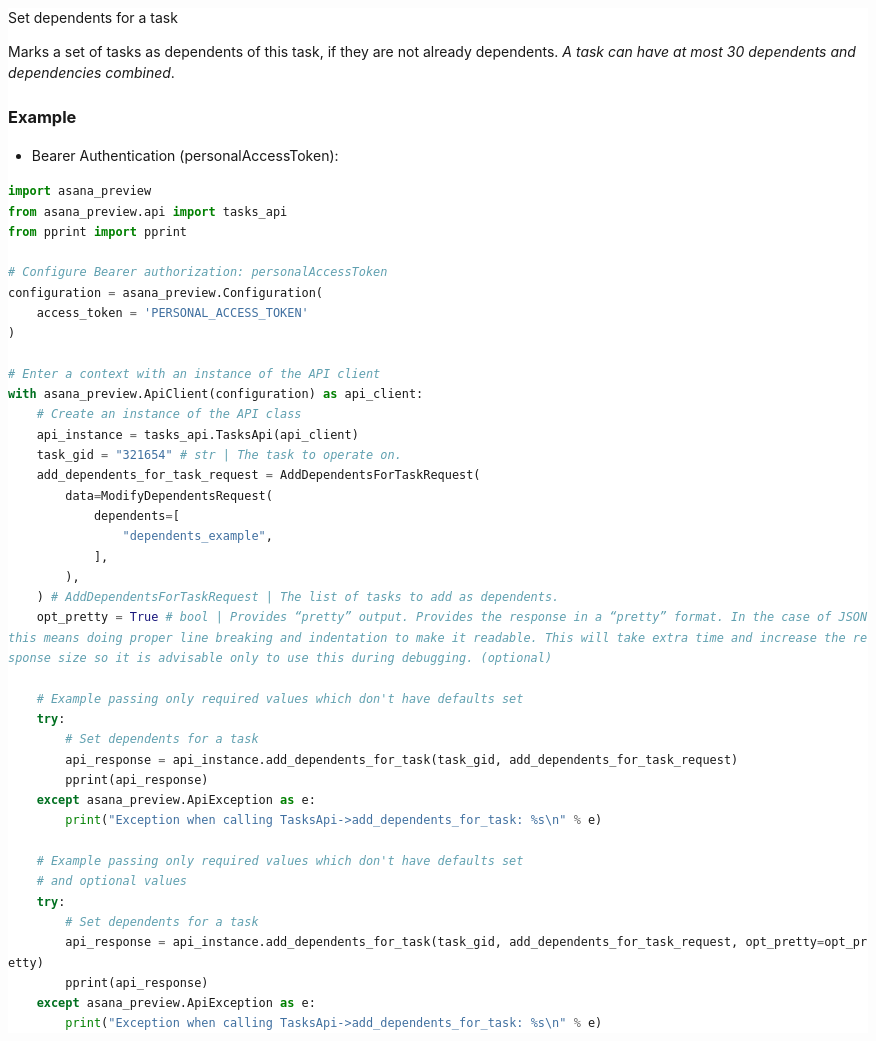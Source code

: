 Set dependents for a task

Marks a set of tasks as dependents of this task, if they are not already dependents. *A task can have at most 30 dependents and dependencies combined*.

### Example

* Bearer Authentication (personalAccessToken):

```python
import asana_preview
from asana_preview.api import tasks_api
from pprint import pprint

# Configure Bearer authorization: personalAccessToken
configuration = asana_preview.Configuration(
    access_token = 'PERSONAL_ACCESS_TOKEN'
)

# Enter a context with an instance of the API client
with asana_preview.ApiClient(configuration) as api_client:
    # Create an instance of the API class
    api_instance = tasks_api.TasksApi(api_client)
    task_gid = "321654" # str | The task to operate on.
    add_dependents_for_task_request = AddDependentsForTaskRequest(
        data=ModifyDependentsRequest(
            dependents=[
                "dependents_example",
            ],
        ),
    ) # AddDependentsForTaskRequest | The list of tasks to add as dependents.
    opt_pretty = True # bool | Provides “pretty” output. Provides the response in a “pretty” format. In the case of JSON this means doing proper line breaking and indentation to make it readable. This will take extra time and increase the response size so it is advisable only to use this during debugging. (optional)

    # Example passing only required values which don't have defaults set
    try:
        # Set dependents for a task
        api_response = api_instance.add_dependents_for_task(task_gid, add_dependents_for_task_request)
        pprint(api_response)
    except asana_preview.ApiException as e:
        print("Exception when calling TasksApi->add_dependents_for_task: %s\n" % e)

    # Example passing only required values which don't have defaults set
    # and optional values
    try:
        # Set dependents for a task
        api_response = api_instance.add_dependents_for_task(task_gid, add_dependents_for_task_request, opt_pretty=opt_pretty)
        pprint(api_response)
    except asana_preview.ApiException as e:
        print("Exception when calling TasksApi->add_dependents_for_task: %s\n" % e)
```
